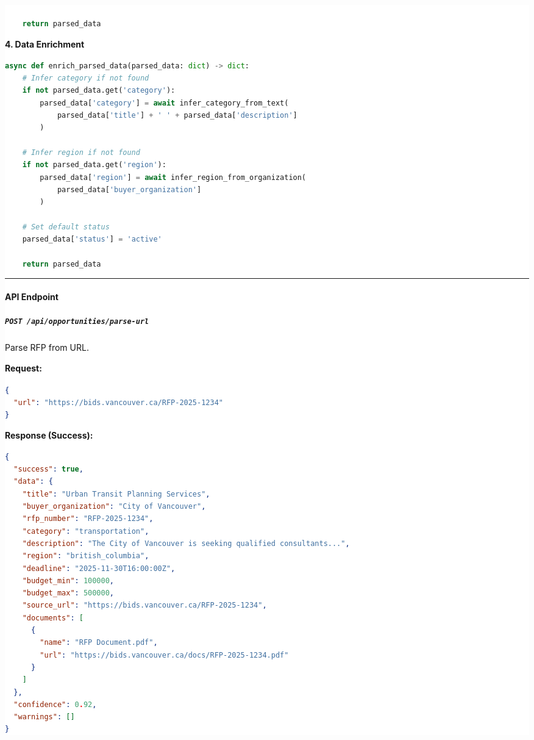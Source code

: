 ```python

    return parsed_data
```

**4. Data Enrichment**
```python
async def enrich_parsed_data(parsed_data: dict) -> dict:
    # Infer category if not found
    if not parsed_data.get('category'):
        parsed_data['category'] = await infer_category_from_text(
            parsed_data['title'] + ' ' + parsed_data['description']
        )

    # Infer region if not found
    if not parsed_data.get('region'):
        parsed_data['region'] = await infer_region_from_organization(
            parsed_data['buyer_organization']
        )

    # Set default status
    parsed_data['status'] = 'active'

    return parsed_data
```

---

#### API Endpoint

##### `POST /api/opportunities/parse-url`
Parse RFP from URL.

**Request:**
```json
{
  "url": "https://bids.vancouver.ca/RFP-2025-1234"
}
```

**Response (Success):**
```json
{
  "success": true,
  "data": {
    "title": "Urban Transit Planning Services",
    "buyer_organization": "City of Vancouver",
    "rfp_number": "RFP-2025-1234",
    "category": "transportation",
    "description": "The City of Vancouver is seeking qualified consultants...",
    "region": "british_columbia",
    "deadline": "2025-11-30T16:00:00Z",
    "budget_min": 100000,
    "budget_max": 500000,
    "source_url": "https://bids.vancouver.ca/RFP-2025-1234",
    "documents": [
      {
        "name": "RFP Document.pdf",
        "url": "https://bids.vancouver.ca/docs/RFP-2025-1234.pdf"
      }
    ]
  },
  "confidence": 0.92,
  "warnings": []
}
```

